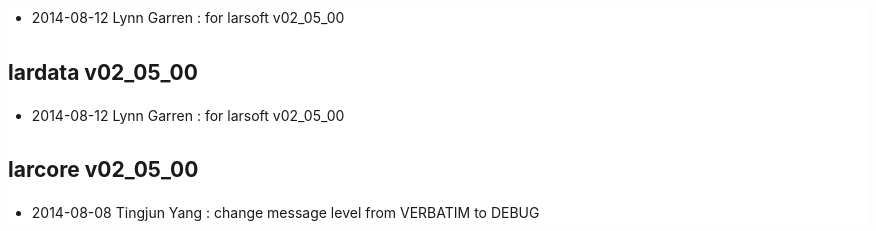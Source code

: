 -   2014-08-12 Lynn Garren : for larsoft v02_05_00

lardata v02_05_00
------------------------------------------

-   2014-08-12 Lynn Garren : for larsoft v02_05_00

larcore v02_05_00
------------------------------------------

-   2014-08-08 Tingjun Yang : change message level from VERBATIM to DEBUG
